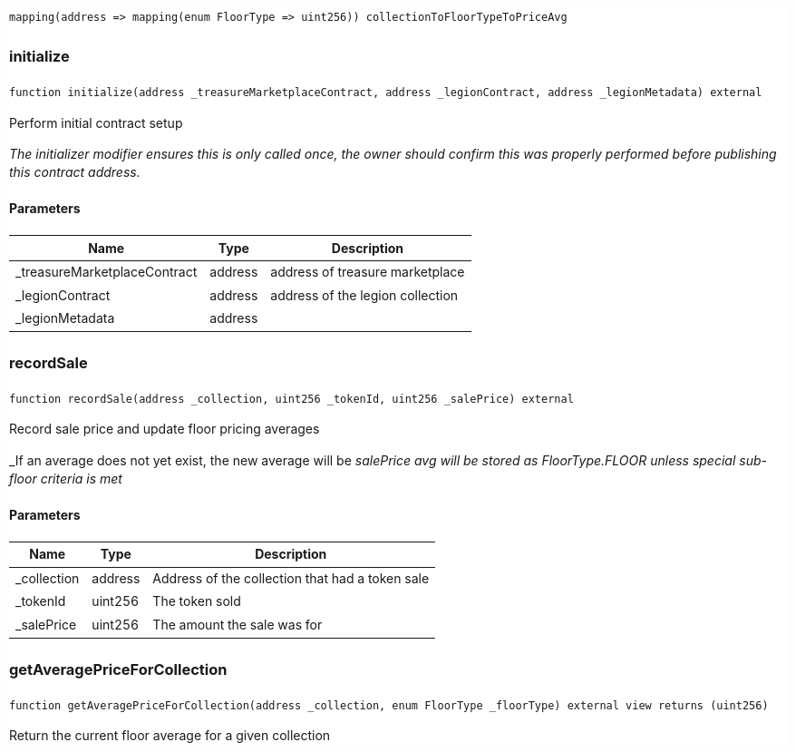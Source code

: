 ```solidity
mapping(address => mapping(enum FloorType => uint256)) collectionToFloorTypeToPriceAvg
```

### initialize

```solidity
function initialize(address _treasureMarketplaceContract, address _legionContract, address _legionMetadata) external
```

Perform initial contract setup

_The initializer modifier ensures this is only called once, the owner should confirm this was properly
        performed before publishing this contract address._

#### Parameters

| Name | Type | Description |
| ---- | ---- | ----------- |
| _treasureMarketplaceContract | address | address of treasure marketplace |
| _legionContract | address | address of the legion collection |
| _legionMetadata | address |  |

### recordSale

```solidity
function recordSale(address _collection, uint256 _tokenId, uint256 _salePrice) external
```

Record sale price and update floor pricing averages

_If an average does not yet exist, the new average will be _salePrice
        avg will be stored as FloorType.FLOOR unless special sub-floor criteria is met_

#### Parameters

| Name | Type | Description |
| ---- | ---- | ----------- |
| _collection | address | Address of the collection that had a token sale |
| _tokenId | uint256 | The token sold |
| _salePrice | uint256 | The amount the sale was for |

### getAveragePriceForCollection

```solidity
function getAveragePriceForCollection(address _collection, enum FloorType _floorType) external view returns (uint256)
```

Return the current floor average for a given collection
